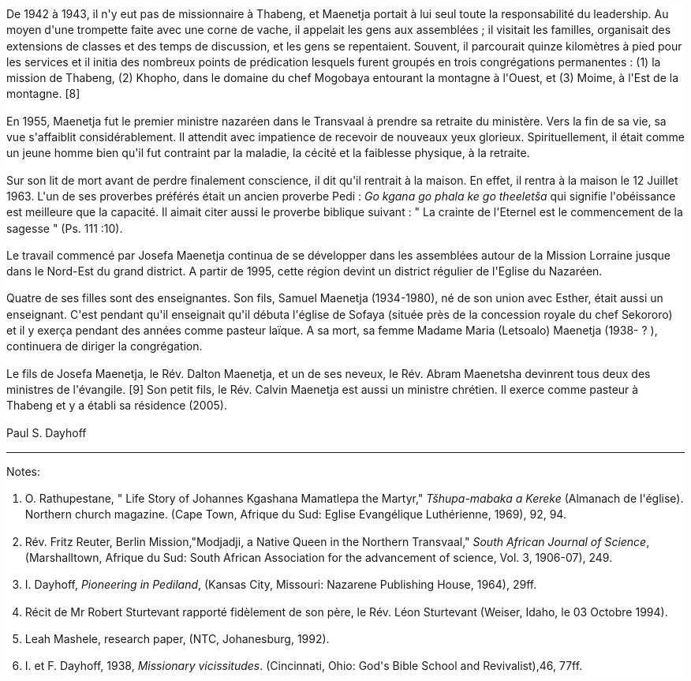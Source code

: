 De 1942 à 1943, il n'y eut pas de missionnaire à Thabeng, et Maenetja portait à lui seul toute la responsabilité du leadership. Au moyen d'une trompette faite avec une corne de vache, il appelait les gens aux assemblées ; il visitait les familles, organisait des extensions de classes et des temps de discussion, et les gens se repentaient. Souvent, il parcourait quinze kilomètres à pied pour les services et il initia des nombreux points de prédication lesquels furent groupés en trois congrégations permanentes : (1) la mission de Thabeng, (2) Khopho, dans le domaine du chef Mogobaya entourant la montagne à l'Ouest, et (3) Moime, à l'Est de la montagne. [8]

En 1955, Maenetja fut le premier ministre nazaréen dans le Transvaal à prendre sa retraite du ministère. Vers la fin de sa vie, sa vue s'affaiblit considérablement. Il attendit avec impatience de recevoir de nouveaux yeux glorieux. Spirituellement, il était comme un jeune homme bien qu'il fut contraint par la maladie, la cécité et la faiblesse physique, à la retraite.

Sur son lit de mort avant de perdre finalement conscience, il dit qu'il rentrait à la maison. En effet, il rentra à la maison le 12 Juillet 1963. L'un de ses proverbes préférés était un ancien proverbe Pedi : *Go kgana go phala ke go theeletša* qui signifie l'obéissance est meilleure que la capacité. Il aimait citer aussi le proverbe biblique suivant : " La crainte de l'Eternel est le commencement de la sagesse " (Ps. 111 :10).

Le travail commencé par Josefa Maenetja continua de se développer dans les assemblées autour de la Mission Lorraine jusque dans le Nord-Est du grand district. A partir de 1995, cette région devint un district régulier de l'Eglise du Nazaréen.

Quatre de ses filles sont des enseignantes. Son fils, Samuel Maenetja (1934-1980), né de son union avec Esther, était aussi un enseignant. C'est pendant qu'il enseignait qu'il débuta l'église de Sofaya (située près de la concession  royale du chef Sekororo) et il y exerça pendant des années comme pasteur laïque. A sa mort, sa femme Madame Maria (Letsoalo) Maenetja (1938- ? ), continuera de diriger la congrégation.

Le fils de Josefa Maenetja, le Rév. Dalton Maenetja, et un de ses neveux, le Rév. Abram Maenetsha devinrent tous deux des ministres de l'évangile. [9] Son petit fils, le Rév. Calvin Maenetja est aussi un ministre chrétien. Il exerce comme pasteur à Thabeng et y a établi sa résidence (2005).

Paul S. Dayhoff

---

Notes:

1. O. Rathupestane, " Life Story of Johannes Kgashana Mamatlepa the Martyr," *Tšhupa-mabaka a Kereke* (Almanach de l'église). Northern church magazine. (Cape Town, Afrique du Sud: Eglise Evangélique Luthérienne, 1969), 92, 94.

2. Rév. Fritz Reuter, Berlin Mission,"Modjadji, a Native Queen in the Northern Transvaal," *South African Journal of Science*, (Marshalltown, Afrique du Sud: South African Association for the advancement of science, Vol. 3, 1906-07), 249.

3. I. Dayhoff, *Pioneering in Pediland*, (Kansas City, Missouri: Nazarene Publishing House, 1964), 29ff.

4. Récit de Mr Robert Sturtevant rapporté fidèlement de son père, le Rév. Léon Sturtevant (Weiser, Idaho, le 03 Octobre 1994).

5. Leah Mashele, research paper, (NTC, Johanesburg, 1992).

6. I. et F. Dayhoff, 1938, *Missionary vicissitudes*. (Cincinnati, Ohio: God's Bible School and Revivalist),46, 77ff.
